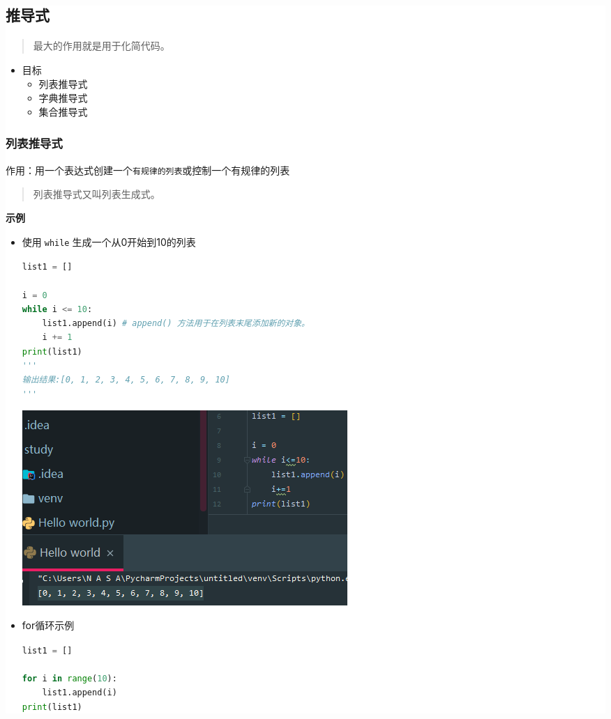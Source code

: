 
## 推导式

> 最大的作用就是用于化简代码。

- 目标
  - 列表推导式
  - 字典推导式
  - 集合推导式

### 列表推导式
  作用：用一个表达式创建一个`有规律的列表`或控制一个有规律的列表
  > 列表推导式又叫列表生成式。

  **示例**
  - 使用 `while` 生成一个从0开始到10的列表
    ```py
    list1 = []

    i = 0
    while i <= 10:
        list1.append(i) # append() 方法用于在列表末尾添加新的对象。
        i += 1
    print(list1)
    '''
    输出结果:[0, 1, 2, 3, 4, 5, 6, 7, 8, 9, 10]
    '''
    ```

    ![](img/字典与进阶/19.png)

  - for循环示例

    ```py
    list1 = []

    for i in range(10):
        list1.append(i)
    print(list1)
    ```